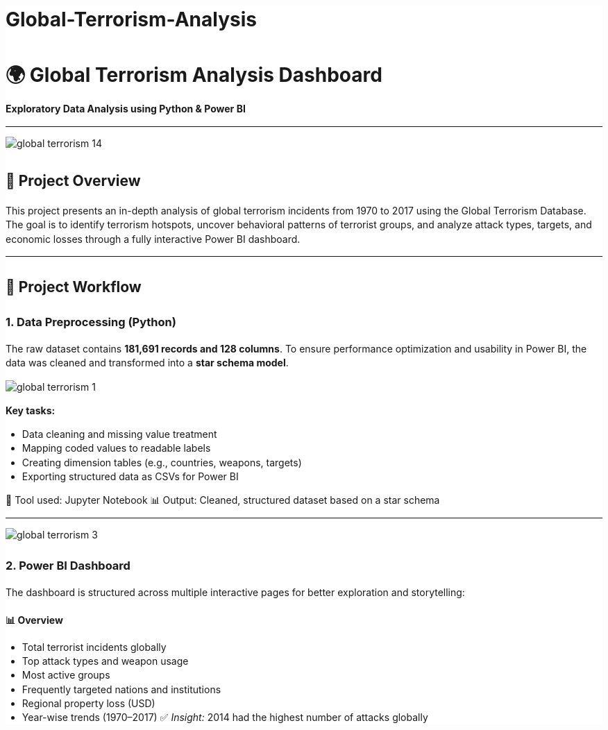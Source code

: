 # Global-Terrorism-Analysis

# 🌍 Global Terrorism Analysis Dashboard

**Exploratory Data Analysis using Python & Power BI**

---
<img width="1204" alt="global terrorism 14" src="https://github.com/user-attachments/assets/c44c343c-8391-41de-9014-f0694cb08bc4" />

## 📌 Project Overview

This project presents an in-depth analysis of global terrorism incidents from 1970 to 2017 using the Global Terrorism Database. The goal is to identify terrorism hotspots, uncover behavioral patterns of terrorist groups, and analyze attack types, targets, and economic losses through a fully interactive Power BI dashboard.

---

## 🧱 Project Workflow

### 1. Data Preprocessing (Python)

The raw dataset contains **181,691 records and 128 columns**. To ensure performance optimization and usability in Power BI, the data was cleaned and transformed into a **star schema model**.

![global terrorism 1](https://github.com/user-attachments/assets/4a223743-65c9-4a86-91aa-80a0b993168f)

**Key tasks:**

* Data cleaning and missing value treatment
* Mapping coded values to readable labels
* Creating dimension tables (e.g., countries, weapons, targets)
* Exporting structured data as CSVs for Power BI

📁 Tool used: Jupyter Notebook
📊 Output: Cleaned, structured dataset based on a star schema

---
![global terrorism 3](https://github.com/user-attachments/assets/0d965caa-5897-4edb-864e-b03c75b5da9b)

### 2. Power BI Dashboard

The dashboard is structured across multiple interactive pages for better exploration and storytelling:

#### 📊 **Overview**

* Total terrorist incidents globally
* Top attack types and weapon usage
* Most active groups
* Frequently targeted nations and institutions
* Regional property loss (USD)
* Year-wise trends (1970–2017)
  ✅ *Insight:* 2014 had the highest number of attacks globally
